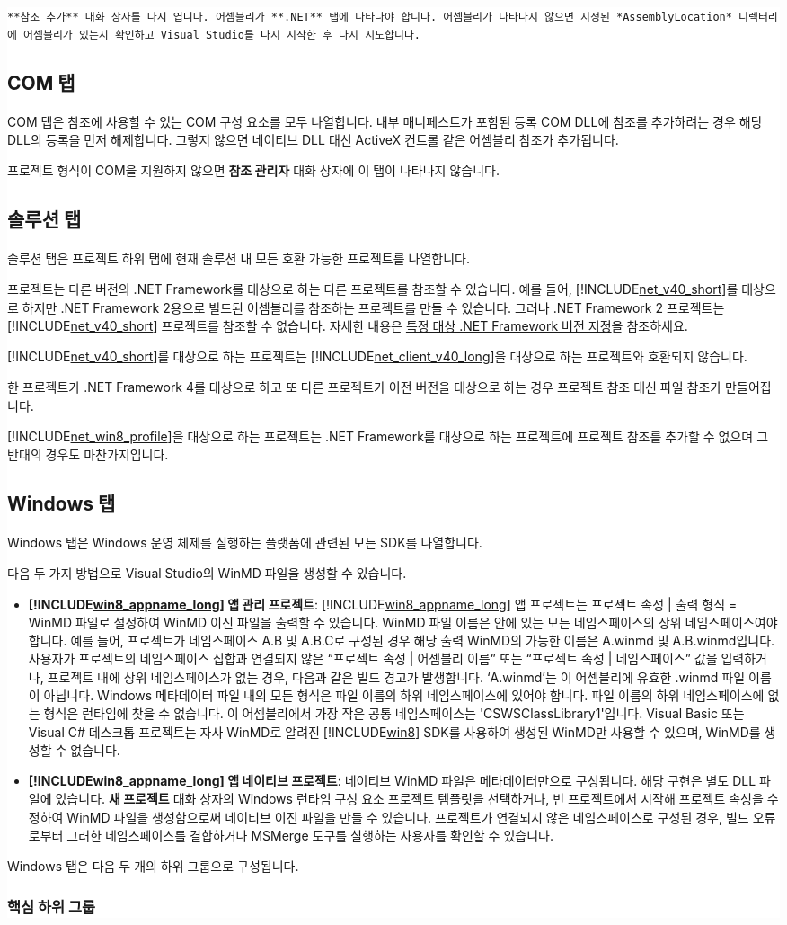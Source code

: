     **참조 추가** 대화 상자를 다시 엽니다. 어셈블리가 **.NET** 탭에 나타나야 합니다. 어셈블리가 나타나지 않으면 지정된 *AssemblyLocation* 디렉터리에 어셈블리가 있는지 확인하고 Visual Studio를 다시 시작한 후 다시 시도합니다.

## <a name="a-idcom-com-tab"></a><a id="com" />COM 탭

COM 탭은 참조에 사용할 수 있는 COM 구성 요소를 모두 나열합니다. 내부 매니페스트가 포함된 등록 COM DLL에 참조를 추가하려는 경우 해당 DLL의 등록을 먼저 해제합니다. 그렇지 않으면 네이티브 DLL 대신 ActiveX 컨트롤 같은 어셈블리 참조가 추가됩니다.

프로젝트 형식이 COM을 지원하지 않으면 **참조 관리자** 대화 상자에 이 탭이 나타나지 않습니다.

## <a name="a-idsolution-solution-tab"></a><a id="solution" />솔루션 탭

솔루션 탭은 프로젝트 하위 탭에 현재 솔루션 내 모든 호환 가능한 프로젝트를 나열합니다.

프로젝트는 다른 버전의 .NET Framework를 대상으로 하는 다른 프로젝트를 참조할 수 있습니다. 예를 들어, [!INCLUDE[net_v40_short](../code-quality/includes/net_v40_short_md.md)]를 대상으로 하지만 .NET Framework 2용으로 빌드된 어셈블리를 참조하는 프로젝트를 만들 수 있습니다. 그러나 .NET Framework 2 프로젝트는 [!INCLUDE[net_v40_short](../code-quality/includes/net_v40_short_md.md)] 프로젝트를 참조할 수 없습니다. 자세한 내용은 [특정 대상 .NET Framework 버전 지정](../ide/targeting-a-specific-dotnet-framework-version.md)을 참조하세요.

[!INCLUDE[net_v40_short](../code-quality/includes/net_v40_short_md.md)]를 대상으로 하는 프로젝트는 [!INCLUDE[net_client_v40_long](../deployment/includes/net_client_v40_long_md.md)]을 대상으로 하는 프로젝트와 호환되지 않습니다.

한 프로젝트가 .NET Framework 4를 대상으로 하고 또 다른 프로젝트가 이전 버전을 대상으로 하는 경우 프로젝트 참조 대신 파일 참조가 만들어집니다.

[!INCLUDE[net_win8_profile](../ide/includes/net_win8_profile_md.md)]을 대상으로 하는 프로젝트는 .NET Framework를 대상으로 하는 프로젝트에 프로젝트 참조를 추가할 수 없으며 그 반대의 경우도 마찬가지입니다.

## <a name="a-idwindows-windows-tab"></a><a id="windows" />Windows 탭

Windows 탭은 Windows 운영 체제를 실행하는 플랫폼에 관련된 모든 SDK를 나열합니다.

다음 두 가지 방법으로 Visual Studio의 WinMD 파일을 생성할 수 있습니다.

- **[!INCLUDE[win8_appname_long](../debugger/includes/win8_appname_long_md.md)] 앱 관리 프로젝트**: [!INCLUDE[win8_appname_long](../debugger/includes/win8_appname_long_md.md)] 앱 프로젝트는 프로젝트 속성 &#124; 출력 형식 = WinMD 파일로 설정하여 WinMD 이진 파일을 출력할 수 있습니다. WinMD 파일 이름은 안에 있는 모든 네임스페이스의 상위 네임스페이스여야 합니다. 예를 들어, 프로젝트가 네임스페이스 A.B 및 A.B.C로 구성된 경우 해당 출력 WinMD의 가능한 이름은 A.winmd 및 A.B.winmd입니다. 사용자가 프로젝트의 네임스페이스 집합과 연결되지 않은 “프로젝트 속성 &#124; 어셈블리 이름” 또는 “프로젝트 속성 &#124; 네임스페이스” 값을 입력하거나, 프로젝트 내에 상위 네임스페이스가 없는 경우, 다음과 같은 빌드 경고가 발생합니다. ‘A.winmd’는 이 어셈블리에 유효한 .winmd 파일 이름이 아닙니다. Windows 메타데이터 파일 내의 모든 형식은 파일 이름의 하위 네임스페이스에 있어야 합니다. 파일 이름의 하위 네임스페이스에 없는 형식은 런타임에 찾을 수 없습니다. 이 어셈블리에서 가장 작은 공통 네임스페이스는 'CSWSClassLibrary1'입니다. Visual Basic 또는 Visual C# 데스크톱 프로젝트는 자사 WinMD로 알려진 [!INCLUDE[win8](../debugger/includes/win8_md.md)] SDK를 사용하여 생성된 WinMD만 사용할 수 있으며, WinMD를 생성할 수 없습니다.

- **[!INCLUDE[win8_appname_long](../debugger/includes/win8_appname_long_md.md)] 앱 네이티브 프로젝트**: 네이티브 WinMD 파일은 메타데이터만으로 구성됩니다. 해당 구현은 별도 DLL 파일에 있습니다. **새 프로젝트** 대화 상자의 Windows 런타임 구성 요소 프로젝트 템플릿을 선택하거나, 빈 프로젝트에서 시작해 프로젝트 속성을 수정하여 WinMD 파일을 생성함으로써 네이티브 이진 파일을 만들 수 있습니다. 프로젝트가 연결되지 않은 네임스페이스로 구성된 경우, 빌드 오류로부터 그러한 네임스페이스를 결합하거나 MSMerge 도구를 실행하는 사용자를 확인할 수 있습니다.

Windows 탭은 다음 두 개의 하위 그룹으로 구성됩니다.

### <a name="core-subgroup"></a>핵심 하위 그룹
